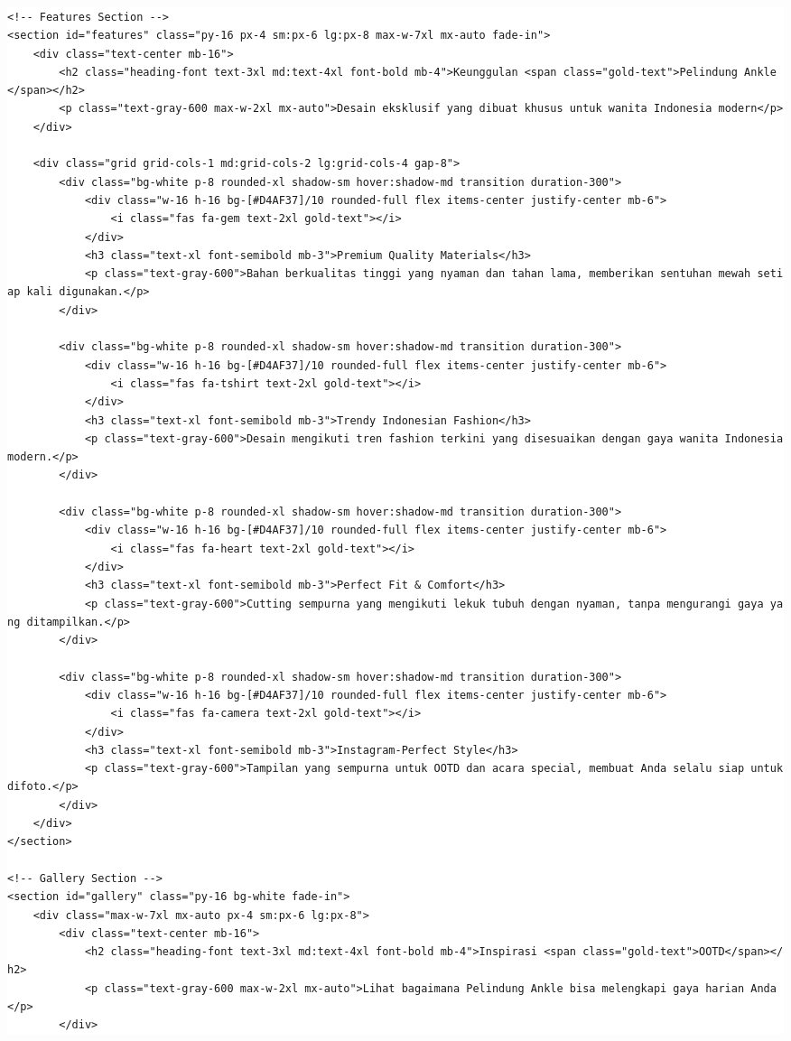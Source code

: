     <!-- Features Section -->
    <section id="features" class="py-16 px-4 sm:px-6 lg:px-8 max-w-7xl mx-auto fade-in">
        <div class="text-center mb-16">
            <h2 class="heading-font text-3xl md:text-4xl font-bold mb-4">Keunggulan <span class="gold-text">Pelindung Ankle</span></h2>
            <p class="text-gray-600 max-w-2xl mx-auto">Desain eksklusif yang dibuat khusus untuk wanita Indonesia modern</p>
        </div>
        
        <div class="grid grid-cols-1 md:grid-cols-2 lg:grid-cols-4 gap-8">
            <div class="bg-white p-8 rounded-xl shadow-sm hover:shadow-md transition duration-300">
                <div class="w-16 h-16 bg-[#D4AF37]/10 rounded-full flex items-center justify-center mb-6">
                    <i class="fas fa-gem text-2xl gold-text"></i>
                </div>
                <h3 class="text-xl font-semibold mb-3">Premium Quality Materials</h3>
                <p class="text-gray-600">Bahan berkualitas tinggi yang nyaman dan tahan lama, memberikan sentuhan mewah setiap kali digunakan.</p>
            </div>
            
            <div class="bg-white p-8 rounded-xl shadow-sm hover:shadow-md transition duration-300">
                <div class="w-16 h-16 bg-[#D4AF37]/10 rounded-full flex items-center justify-center mb-6">
                    <i class="fas fa-tshirt text-2xl gold-text"></i>
                </div>
                <h3 class="text-xl font-semibold mb-3">Trendy Indonesian Fashion</h3>
                <p class="text-gray-600">Desain mengikuti tren fashion terkini yang disesuaikan dengan gaya wanita Indonesia modern.</p>
            </div>
            
            <div class="bg-white p-8 rounded-xl shadow-sm hover:shadow-md transition duration-300">
                <div class="w-16 h-16 bg-[#D4AF37]/10 rounded-full flex items-center justify-center mb-6">
                    <i class="fas fa-heart text-2xl gold-text"></i>
                </div>
                <h3 class="text-xl font-semibold mb-3">Perfect Fit & Comfort</h3>
                <p class="text-gray-600">Cutting sempurna yang mengikuti lekuk tubuh dengan nyaman, tanpa mengurangi gaya yang ditampilkan.</p>
            </div>
            
            <div class="bg-white p-8 rounded-xl shadow-sm hover:shadow-md transition duration-300">
                <div class="w-16 h-16 bg-[#D4AF37]/10 rounded-full flex items-center justify-center mb-6">
                    <i class="fas fa-camera text-2xl gold-text"></i>
                </div>
                <h3 class="text-xl font-semibold mb-3">Instagram-Perfect Style</h3>
                <p class="text-gray-600">Tampilan yang sempurna untuk OOTD dan acara special, membuat Anda selalu siap untuk difoto.</p>
            </div>
        </div>
    </section>

    <!-- Gallery Section -->
    <section id="gallery" class="py-16 bg-white fade-in">
        <div class="max-w-7xl mx-auto px-4 sm:px-6 lg:px-8">
            <div class="text-center mb-16">
                <h2 class="heading-font text-3xl md:text-4xl font-bold mb-4">Inspirasi <span class="gold-text">OOTD</span></h2>
                <p class="text-gray-600 max-w-2xl mx-auto">Lihat bagaimana Pelindung Ankle bisa melengkapi gaya harian Anda</p>
            </div>
            